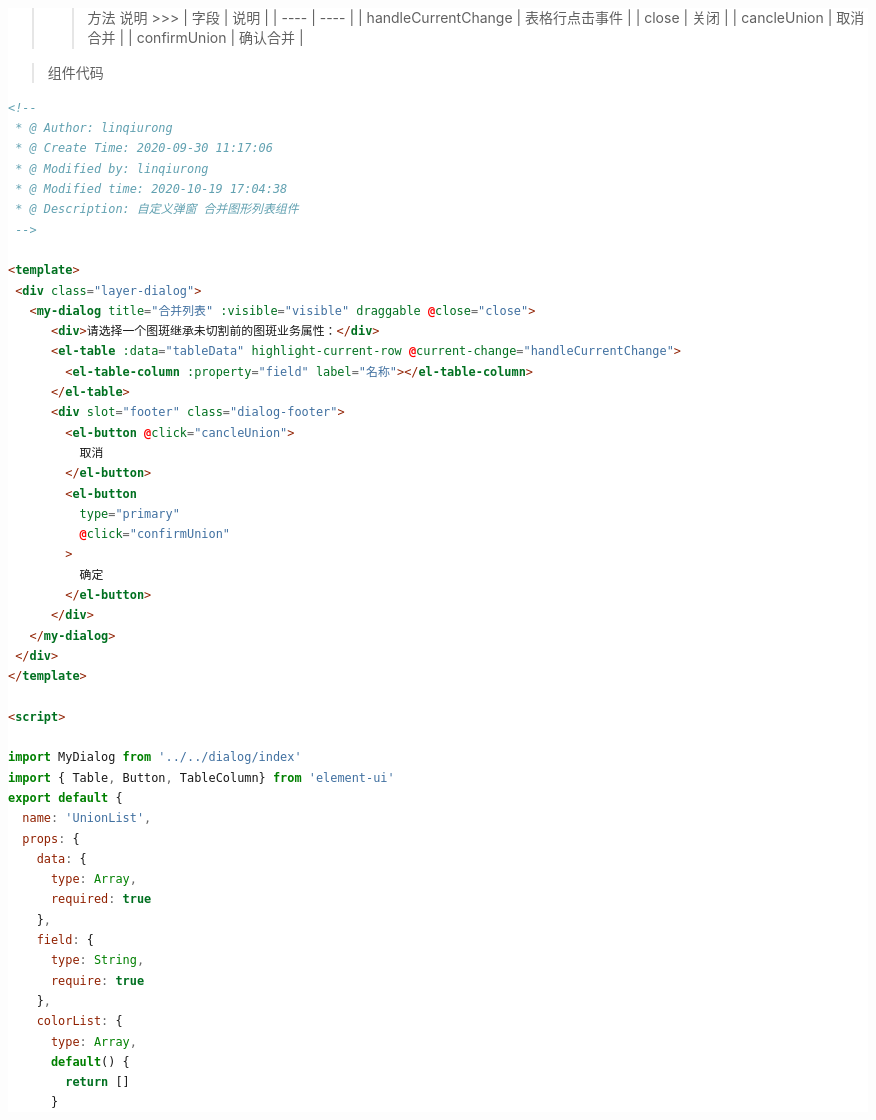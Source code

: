 
  >> 方法 说明
    >>>
      |  字段   |  说明  |
      |  ----  | ----  |
      | handleCurrentChange  | 表格行点击事件 |
      | close  | 关闭 |
      | cancleUnion  | 取消合并 |
      | confirmUnion  | 确认合并 |

> 组件代码
```html
<!--
 * @ Author: linqiurong
 * @ Create Time: 2020-09-30 11:17:06
 * @ Modified by: linqiurong
 * @ Modified time: 2020-10-19 17:04:38
 * @ Description: 自定义弹窗 合并图形列表组件
 -->

<template>
 <div class="layer-dialog">
   <my-dialog title="合并列表" :visible="visible" draggable @close="close">
      <div>请选择一个图斑继承未切割前的图斑业务属性：</div>
      <el-table :data="tableData" highlight-current-row @current-change="handleCurrentChange">
        <el-table-column :property="field" label="名称"></el-table-column>
      </el-table>
      <div slot="footer" class="dialog-footer">
        <el-button @click="cancleUnion">
          取消
        </el-button>
        <el-button
          type="primary"
          @click="confirmUnion"
        >
          确定
        </el-button>
      </div>
   </my-dialog>
 </div>
</template>

<script>

import MyDialog from '../../dialog/index'
import { Table, Button, TableColumn} from 'element-ui'
export default {
  name: 'UnionList',
  props: {
    data: {
      type: Array,
      required: true
    },
    field: {
      type: String,
      require: true
    },
    colorList: {
      type: Array,
      default() {
        return []
      }
```